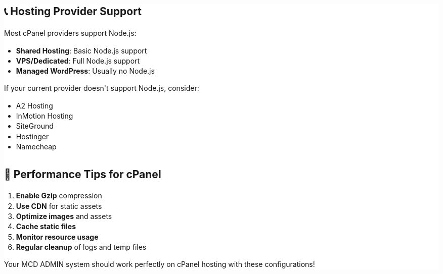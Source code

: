 ## 📞 Hosting Provider Support

Most cPanel providers support Node.js:
- **Shared Hosting**: Basic Node.js support
- **VPS/Dedicated**: Full Node.js support
- **Managed WordPress**: Usually no Node.js

If your current provider doesn't support Node.js, consider:
- A2 Hosting
- InMotion Hosting
- SiteGround
- Hostinger
- Namecheap

## 🎯 Performance Tips for cPanel

1. **Enable Gzip** compression
2. **Use CDN** for static assets
3. **Optimize images** and assets
4. **Cache static files**
5. **Monitor resource usage**
6. **Regular cleanup** of logs and temp files

Your MCD ADMIN system should work perfectly on cPanel hosting with these configurations!
